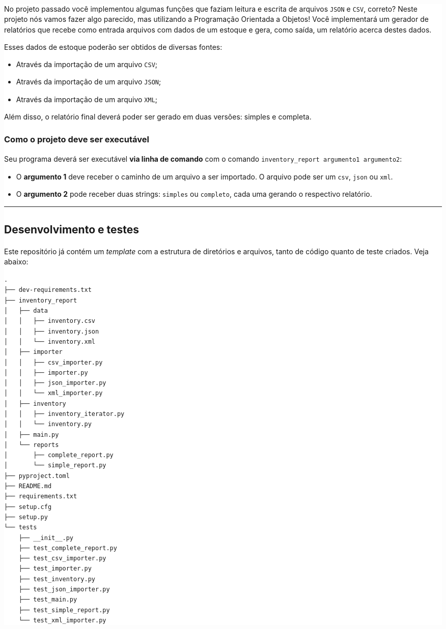 No projeto passado você implementou algumas funções que faziam leitura e escrita de arquivos `JSON` e `CSV`, correto? Neste projeto nós vamos fazer algo parecido, mas utilizando a Programação Orientada a Objetos! Você implementará um gerador de relatórios que recebe como entrada arquivos com dados de um estoque e gera, como saída, um relatório acerca destes dados.

Esses dados de estoque poderão ser obtidos de diversas fontes:

-   Através da importação de um arquivo `CSV`;

-   Através da importação de um arquivo `JSON`;

-   Através da importação de um arquivo `XML`;

Além disso, o relatório final deverá poder ser gerado em duas versões: simples e completa.

### Como o projeto deve ser executável

Seu programa deverá ser executável **via linha de comando** com o comando `inventory_report argumento1 argumento2`:

-   O **argumento 1** deve receber o caminho de um arquivo a ser importado. O arquivo pode ser um `csv`, `json` ou `xml`.

-   O **argumento 2** pode receber duas strings: `simples` ou `completo`, cada uma gerando o respectivo relatório.

---

## Desenvolvimento e testes

Este repositório já contém um _template_ com a estrutura de diretórios e arquivos, tanto de código quanto de teste criados. Veja abaixo:

```
.
├── dev-requirements.txt
├── inventory_report
│   ├── data
│   │   ├── inventory.csv
│   │   ├── inventory.json
│   │   └── inventory.xml
│   ├── importer
│   │   ├── csv_importer.py
│   │   ├── importer.py
│   │   ├── json_importer.py
│   │   └── xml_importer.py
│   ├── inventory
│   │   ├── inventory_iterator.py
│   │   └── inventory.py
│   ├── main.py
│   └── reports
│       ├── complete_report.py
│       └── simple_report.py
├── pyproject.toml
├── README.md
├── requirements.txt
├── setup.cfg
├── setup.py
└── tests
    ├── __init__.py
    ├── test_complete_report.py
    ├── test_csv_importer.py
    ├── test_importer.py
    ├── test_inventory.py
    ├── test_json_importer.py
    ├── test_main.py
    ├── test_simple_report.py
    └── test_xml_importer.py
```